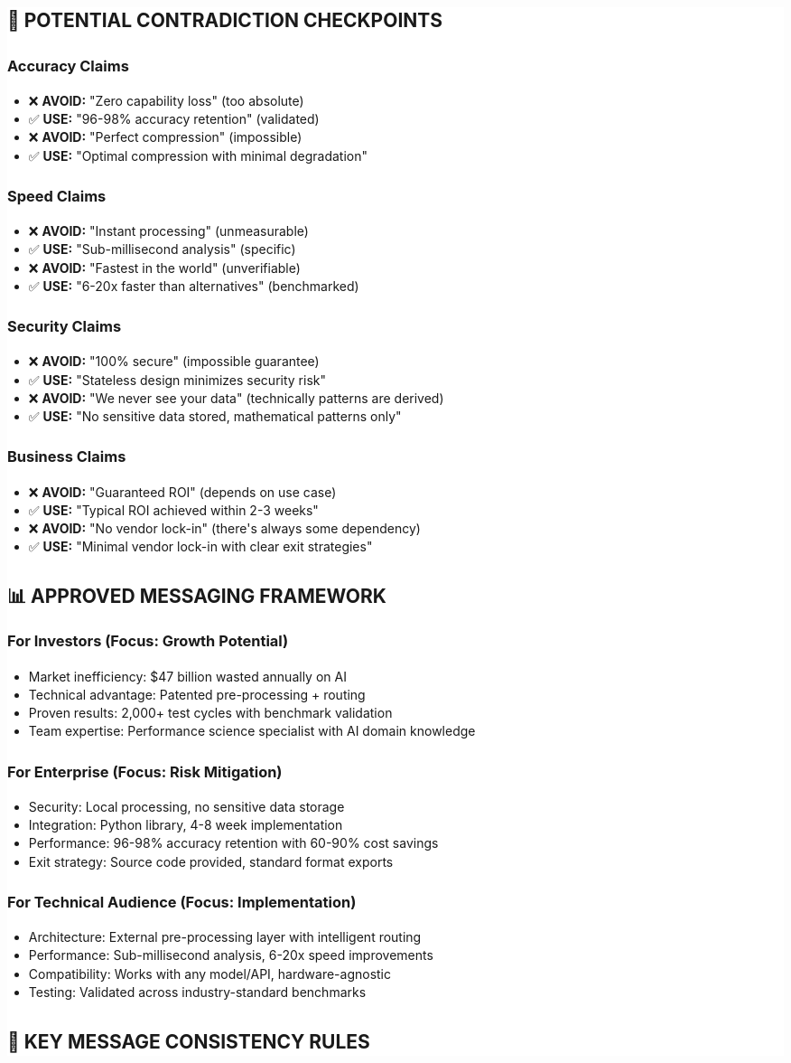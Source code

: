 ## 🚨 POTENTIAL CONTRADICTION CHECKPOINTS

### **Accuracy Claims**
- ❌ **AVOID:** "Zero capability loss" (too absolute)
- ✅ **USE:** "96-98% accuracy retention" (validated)
- ❌ **AVOID:** "Perfect compression" (impossible)
- ✅ **USE:** "Optimal compression with minimal degradation"

### **Speed Claims** 
- ❌ **AVOID:** "Instant processing" (unmeasurable)
- ✅ **USE:** "Sub-millisecond analysis" (specific)
- ❌ **AVOID:** "Fastest in the world" (unverifiable)
- ✅ **USE:** "6-20x faster than alternatives" (benchmarked)

### **Security Claims**
- ❌ **AVOID:** "100% secure" (impossible guarantee)
- ✅ **USE:** "Stateless design minimizes security risk"
- ❌ **AVOID:** "We never see your data" (technically patterns are derived)
- ✅ **USE:** "No sensitive data stored, mathematical patterns only"

### **Business Claims**
- ❌ **AVOID:** "Guaranteed ROI" (depends on use case)
- ✅ **USE:** "Typical ROI achieved within 2-3 weeks"
- ❌ **AVOID:** "No vendor lock-in" (there's always some dependency)
- ✅ **USE:** "Minimal vendor lock-in with clear exit strategies"

## 📊 APPROVED MESSAGING FRAMEWORK

### **For Investors (Focus: Growth Potential)**
- Market inefficiency: $47 billion wasted annually on AI
- Technical advantage: Patented pre-processing + routing
- Proven results: 2,000+ test cycles with benchmark validation
- Team expertise: Performance science specialist with AI domain knowledge

### **For Enterprise (Focus: Risk Mitigation)**
- Security: Local processing, no sensitive data storage
- Integration: Python library, 4-8 week implementation
- Performance: 96-98% accuracy retention with 60-90% cost savings
- Exit strategy: Source code provided, standard format exports

### **For Technical Audience (Focus: Implementation)**
- Architecture: External pre-processing layer with intelligent routing
- Performance: Sub-millisecond analysis, 6-20x speed improvements
- Compatibility: Works with any model/API, hardware-agnostic
- Testing: Validated across industry-standard benchmarks

## 🎯 KEY MESSAGE CONSISTENCY RULES
